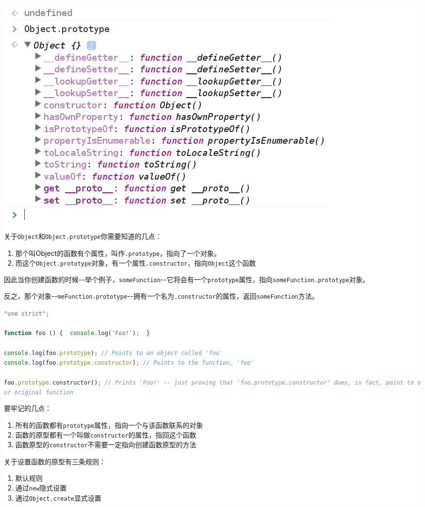 ![properties in Object.prototype](../../../image/BetterJavaScriptWithES6/ebbd5e3.png)

关于`Object`和`Object.prototype`你需要知道的几点：

  1. 那个叫Object的函数有个属性，叫作`.prototype`，指向了一个对象。
  2. 而这个`Object.prototype`对象，有一个属性`.constructor`，指向`Object`这个函数

因此当你创建函数的时候--举个例子，`someFunction`--它将会有一个`prototype`属性，指向`someFunction.prototype`对象。
  
反之，那个对象--`meFunction.prototype`--拥有一个名为`.constructor`的属性，返回`someFunction`方法。

```js
"use strict";

function foo () {  console.log('Foo!');  }

console.log(foo.prototype); // Points to an object called 'foo'
console.log(foo.prototype.constructor); // Points to the function, 'foo'

foo.prototype.constructor(); // Prints 'Foo!' -- just proving that 'foo.prototype.constructor' does, in fact, point to our original function 
```

要牢记的几点：

  1. 所有的函数都有`prototype`属性，指向一个与该函数联系的对象
  2. 函数的原型都有一个叫做`constructor`的属性，指回这个函数
  3. 函数原型的`constructor`不需要一定指向创建函数原型的方法

关于设置函数的原型有三条规则：

  1. 默认规则
  2. 通过`new`隐式设置
  3. 通过`Object.create`显式设置
